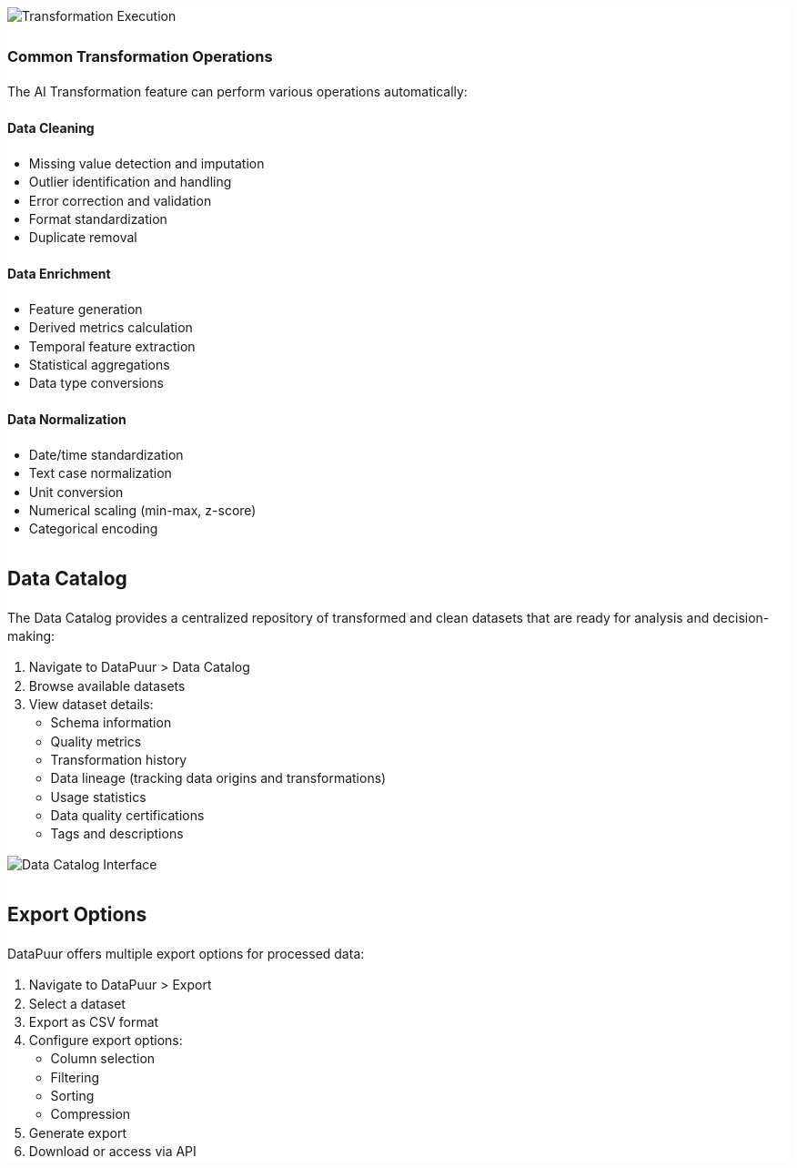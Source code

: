 ![Transformation Execution](./img/ai-transformation-execution.png)

### Common Transformation Operations

The AI Transformation feature can perform various operations automatically:

#### Data Cleaning
- Missing value detection and imputation
- Outlier identification and handling
- Error correction and validation
- Format standardization
- Duplicate removal

#### Data Enrichment
- Feature generation
- Derived metrics calculation
- Temporal feature extraction
- Statistical aggregations
- Data type conversions

#### Data Normalization
- Date/time standardization
- Text case normalization
- Unit conversion
- Numerical scaling (min-max, z-score)
- Categorical encoding

## Data Catalog

The Data Catalog provides a centralized repository of transformed and clean datasets that are ready for analysis and decision-making:

1. Navigate to DataPuur > Data Catalog
2. Browse available datasets
3. View dataset details:
   - Schema information
   - Quality metrics
   - Transformation history
   - Data lineage (tracking data origins and transformations)
   - Usage statistics
   - Data quality certifications
   - Tags and descriptions

![Data Catalog Interface](./images/data-catalog.png)

## Export Options

DataPuur offers multiple export options for processed data:

1. Navigate to DataPuur > Export
2. Select a dataset
3. Export as CSV format
4. Configure export options:
   - Column selection
   - Filtering
   - Sorting
   - Compression
5. Generate export
6. Download or access via API
